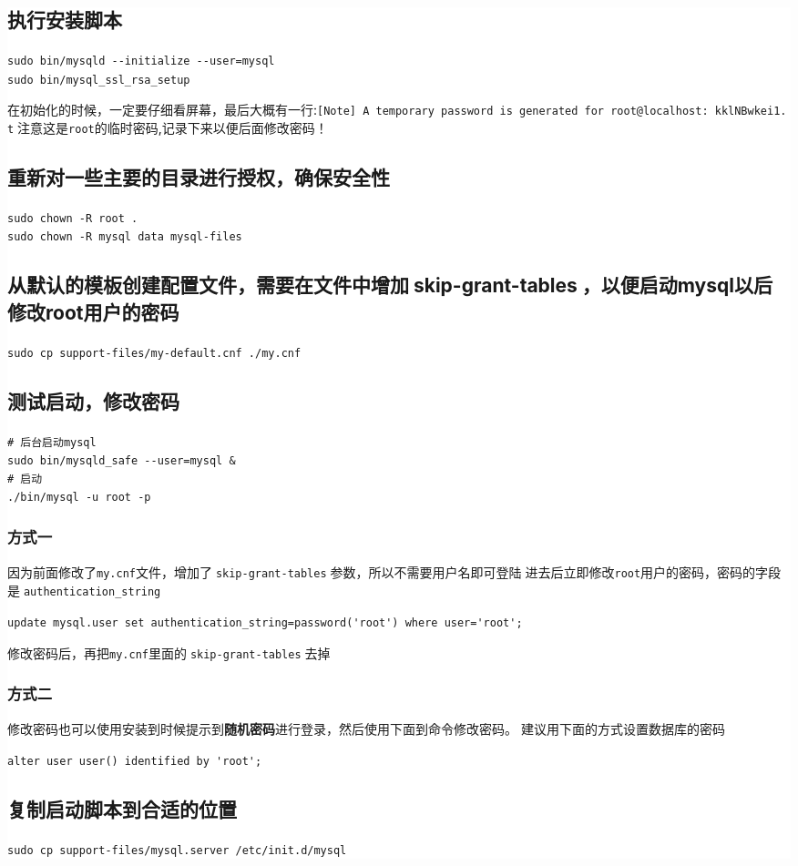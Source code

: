 ## 执行安装脚本
```
sudo bin/mysqld --initialize --user=mysql   
sudo bin/mysql_ssl_rsa_setup
```

在初始化的时候，一定要仔细看屏幕，最后大概有一行:`[Note] A temporary password is generated for root@localhost: kklNBwkei1.t`
注意这是`root`的临时密码,记录下来以便后面修改密码！

## 重新对一些主要的目录进行授权，确保安全性

```
sudo chown -R root .
sudo chown -R mysql data mysql-files
```

## 从默认的模板创建配置文件，需要在文件中增加 skip-grant-tables ，以便启动mysql以后修改root用户的密码

```
sudo cp support-files/my-default.cnf ./my.cnf 
```

## 测试启动，修改密码

```
# 后台启动mysql
sudo bin/mysqld_safe --user=mysql &  
# 启动
./bin/mysql -u root -p
```
### 方式一
因为前面修改了`my.cnf`文件，增加了 `skip-grant-tables` 参数，所以不需要用户名即可登陆
进去后立即修改`root`用户的密码，密码的字段是 `authentication_string`
```
update mysql.user set authentication_string=password('root') where user='root';
```
修改密码后，再把`my.cnf`里面的 `skip-grant-tables` 去掉
### 方式二
修改密码也可以使用安装到时候提示到**随机密码**进行登录，然后使用下面到命令修改密码。
建议用下面的方式设置数据库的密码
```
alter user user() identified by 'root';
```

## 复制启动脚本到合适的位置
```
sudo cp support-files/mysql.server /etc/init.d/mysql
```


[^1]: IDEA 全称IntelliJ IDEA，是java语言开发的集成环境，IntelliJ在业界被公认为最好的java开发工具之一，尤其在智能代码助手、代码自动提示、重构、J2EE支持、Ant、JUnit、CVS整合、代码审查、 创新的GUI设计等方面的功能可以说是超常的。IDEA是JetBrains公司的产品，这家公司总部位于捷克共和国的首都布拉格，开发人员以严谨著称的东欧程序员为主